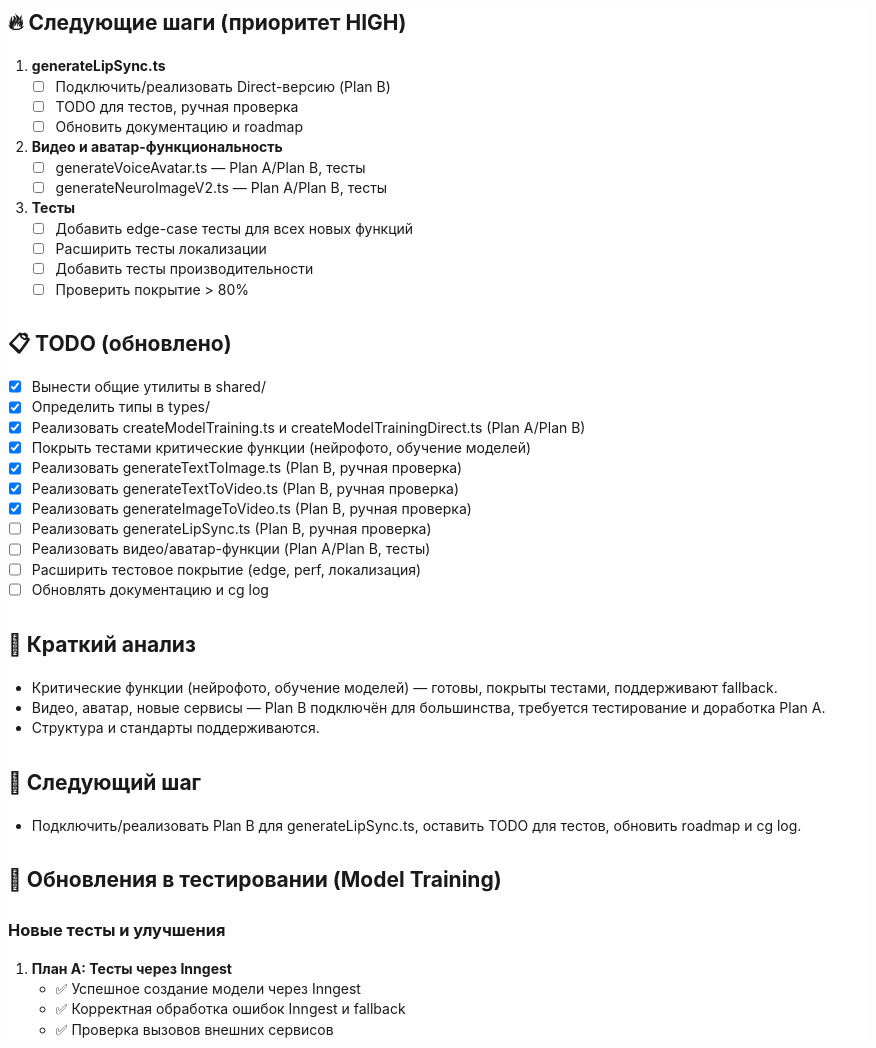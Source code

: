 ## 🔥 Следующие шаги (приоритет HIGH)

1. **generateLipSync.ts**
   - [ ] Подключить/реализовать Direct-версию (Plan B)
   - [ ] TODO для тестов, ручная проверка
   - [ ] Обновить документацию и roadmap

2. **Видео и аватар-функциональность**
   - [ ] generateVoiceAvatar.ts — Plan A/Plan B, тесты
   - [ ] generateNeuroImageV2.ts — Plan A/Plan B, тесты

3. **Тесты**
   - [ ] Добавить edge-case тесты для всех новых функций
   - [ ] Расширить тесты локализации
   - [ ] Добавить тесты производительности
   - [ ] Проверить покрытие > 80%

## 📋 TODO (обновлено)
- [x] Вынести общие утилиты в shared/
- [x] Определить типы в types/
- [x] Реализовать createModelTraining.ts и createModelTrainingDirect.ts (Plan A/Plan B)
- [x] Покрыть тестами критические функции (нейрофото, обучение моделей)
- [x] Реализовать generateTextToImage.ts (Plan B, ручная проверка)
- [x] Реализовать generateTextToVideo.ts (Plan B, ручная проверка)
- [x] Реализовать generateImageToVideo.ts (Plan B, ручная проверка)
- [ ] Реализовать generateLipSync.ts (Plan B, ручная проверка)
- [ ] Реализовать видео/аватар-функции (Plan A/Plan B, тесты)
- [ ] Расширить тестовое покрытие (edge, perf, локализация)
- [ ] Обновлять документацию и cg log

## 📝 Краткий анализ
- Критические функции (нейрофото, обучение моделей) — готовы, покрыты тестами, поддерживают fallback.
- Видео, аватар, новые сервисы — Plan B подключён для большинства, требуется тестирование и доработка Plan A.
- Структура и стандарты поддерживаются.

## 🏁 Следующий шаг
- Подключить/реализовать Plan B для generateLipSync.ts, оставить TODO для тестов, обновить roadmap и cg log.

## 📝 Обновления в тестировании (Model Training)

### Новые тесты и улучшения
1. **План A: Тесты через Inngest**
   - ✅ Успешное создание модели через Inngest
   - ✅ Корректная обработка ошибок Inngest и fallback
   - ✅ Проверка вызовов внешних сервисов

